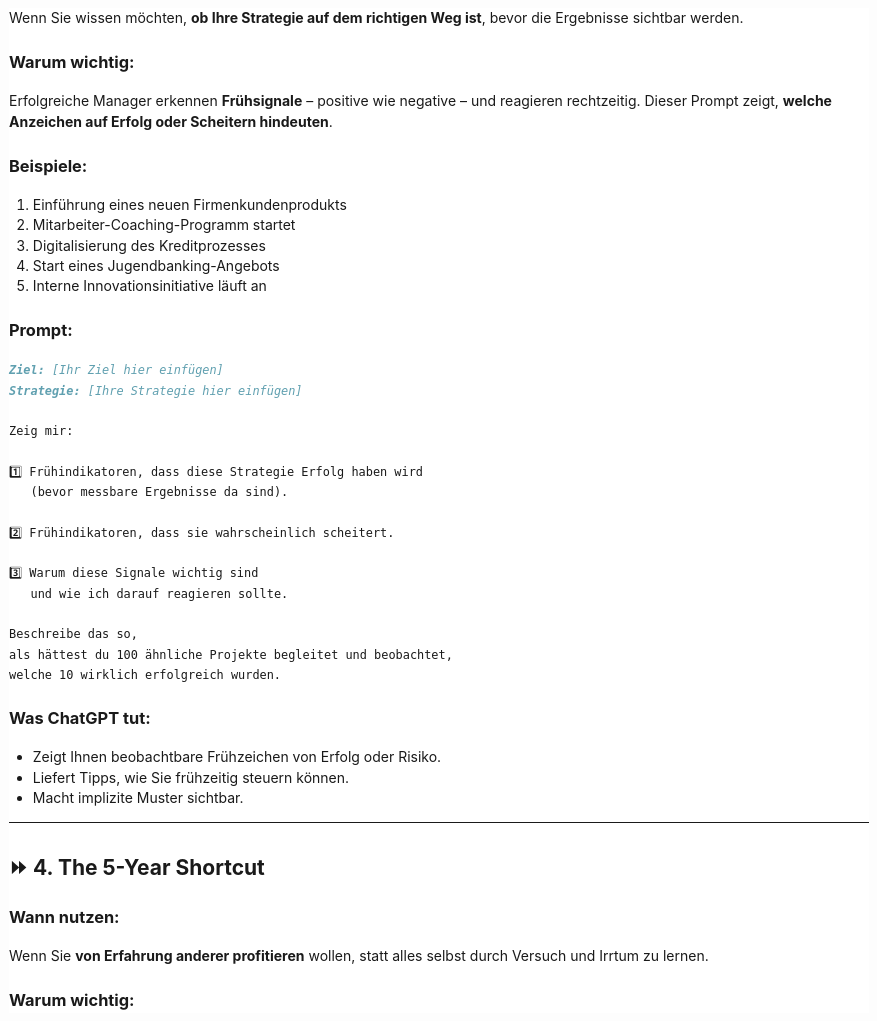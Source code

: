 Wenn Sie wissen möchten, **ob Ihre Strategie auf dem richtigen Weg ist**,
bevor die Ergebnisse sichtbar werden.

### Warum wichtig:

Erfolgreiche Manager erkennen **Frühsignale** – positive wie negative – und reagieren rechtzeitig.
Dieser Prompt zeigt, **welche Anzeichen auf Erfolg oder Scheitern hindeuten**.

### Beispiele:

1. Einführung eines neuen Firmenkundenprodukts
2. Mitarbeiter-Coaching-Programm startet
3. Digitalisierung des Kreditprozesses
4. Start eines Jugendbanking-Angebots
5. Interne Innovationsinitiative läuft an

### Prompt:

```markdown
Ziel: [Ihr Ziel hier einfügen]  
Strategie: [Ihre Strategie hier einfügen]  

Zeig mir:

1️⃣ Frühindikatoren, dass diese Strategie Erfolg haben wird  
   (bevor messbare Ergebnisse da sind).  

2️⃣ Frühindikatoren, dass sie wahrscheinlich scheitert.  

3️⃣ Warum diese Signale wichtig sind  
   und wie ich darauf reagieren sollte.  

Beschreibe das so,  
als hättest du 100 ähnliche Projekte begleitet und beobachtet,  
welche 10 wirklich erfolgreich wurden.
```

### Was ChatGPT tut:

* Zeigt Ihnen beobachtbare Frühzeichen von Erfolg oder Risiko.
* Liefert Tipps, wie Sie frühzeitig steuern können.
* Macht implizite Muster sichtbar.

---

## ⏩ 4. The 5-Year Shortcut

### Wann nutzen:

Wenn Sie **von Erfahrung anderer profitieren** wollen,
statt alles selbst durch Versuch und Irrtum zu lernen.

### Warum wichtig:
